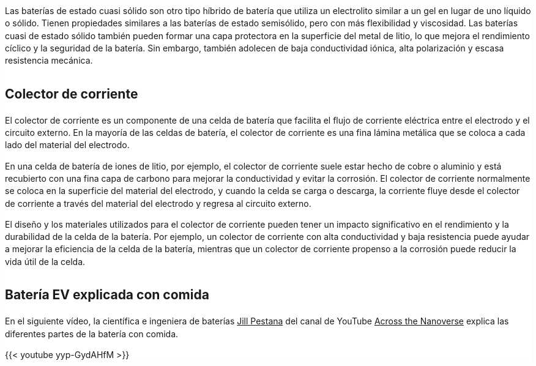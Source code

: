 Las baterías de estado cuasi sólido son otro tipo híbrido de batería que utiliza un electrolito similar a un gel en lugar de uno líquido o sólido. Tienen propiedades similares a las baterías de estado semisólido, pero con más flexibilidad y viscosidad. Las baterías cuasi de estado sólido también pueden formar una capa protectora en la superficie del metal de litio, lo que mejora el rendimiento cíclico y la seguridad de la batería. Sin embargo, también adolecen de baja conductividad iónica, alta polarización y escasa resistencia mecánica.

## Colector de corriente

El colector de corriente es un componente de una celda de batería que facilita el flujo de corriente eléctrica entre el electrodo y el circuito externo. En la mayoría de las celdas de batería, el colector de corriente es una fina lámina metálica que se coloca a cada lado del material del electrodo.

En una celda de batería de iones de litio, por ejemplo, el colector de corriente suele estar hecho de cobre o aluminio y está recubierto con una fina capa de carbono para mejorar la conductividad y evitar la corrosión. El colector de corriente normalmente se coloca en la superficie del material del electrodo, y cuando la celda se carga o descarga, la corriente fluye desde el colector de corriente a través del material del electrodo y regresa al circuito externo.

El diseño y los materiales utilizados para el colector de corriente pueden tener un impacto significativo en el rendimiento y la durabilidad de la celda de la batería. Por ejemplo, un colector de corriente con alta conductividad y baja resistencia puede ayudar a mejorar la eficiencia de la celda de la batería, mientras que un colector de corriente propenso a la corrosión puede reducir la vida útil de la celda.

## Batería EV explicada con comida

En el siguiente vídeo, la científica e ingeniera de baterías [Jill Pestana](https://www.linkedin.com/in/jillpestana/) del canal de YouTube [Across the Nanoverse](https://www.youtube.com/@AcrosstheNanoverse) explica las diferentes partes de la batería con comida.

{{< youtube yyp-GydAHfM >}}
